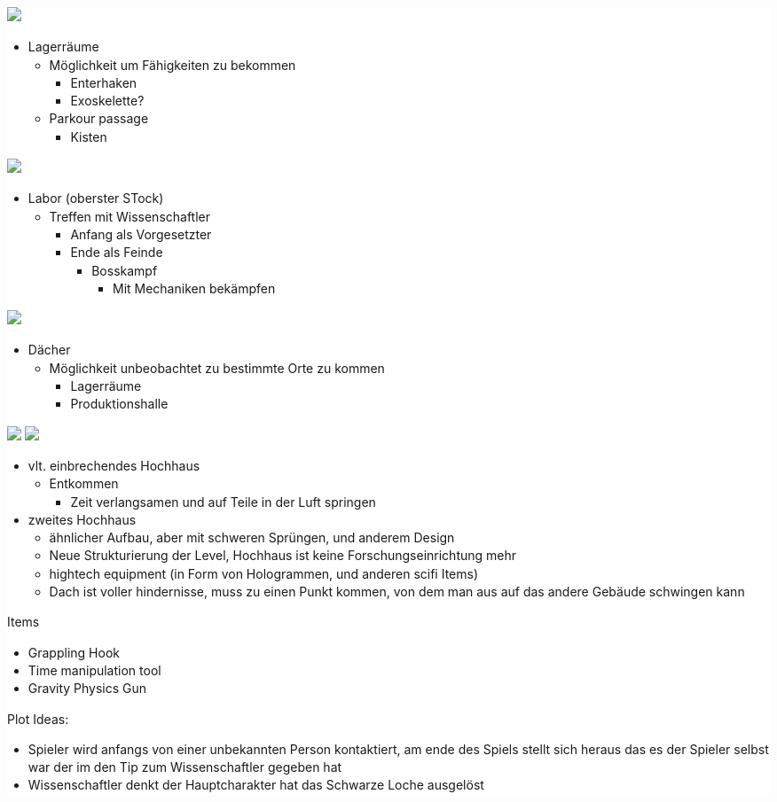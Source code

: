 
![](https://lh5.googleusercontent.com/WsaGePj7HE8TJquj6_aQo2E9VNgCq_WBa4ADWSxbrBqION3WZpzqi9hGtsrPSwUWv1H7686fOglymNK3dEIuRQfDt6mwl83NSy8ehdQRj52sXBKorrFjQN66Ng1hoVp_zwYcfysO)


-   Lagerräume
	-   Möglichkeit um Fähigkeiten zu bekommen
		-   Enterhaken
		-   Exoskelette?
	-   Parkour passage
		-   Kisten


![](https://lh6.googleusercontent.com/7x4nYYOTTVPTTDoTVdTsql6G41s-1X8BT21rloa8kSpA3amkb7PuTZ7zqaVNZxmHAl9q6oa5AvnOIV86pwI33JOQ7H5uCbus5PFfJZT8MVn15S6XtiIP8KsNz7ukU6w42yUWXLJw)

-   Labor (oberster STock)
	-   Treffen mit Wissenschaftler
		-   Anfang als Vorgesetzter
		-   Ende als Feinde
			-   Bosskampf
				-   Mit Mechaniken bekämpfen


![](https://lh3.googleusercontent.com/HcYY4s4tPWQmyZMdxthm7TQbNTchL0UeTYX_HPePoExhKAlm59y_thA0dDiRhQnROOMTnO9mBPeXpo50z7ueW3swfZpqBJg7mG-qTpLBwPtoOM6JEC2Vh4kHTnhVQxzyfx2HuG_8)


-   Dächer
	-   Möglichkeit unbeobachtet zu bestimmte Orte zu kommen
		-   Lagerräume
		-   Produktionshalle


![](https://lh3.googleusercontent.com/EUsQbigw5RCq1kz9Dx3luklpIsqjMs8wnBqz0NyRVIvEJ_-_YTWV5TLVrtTbdZDuJ1tg2MOZYQR05h3UOeSLlCa_v5sssxZqkGHwBmNlPFl1o_8EemIYNKXiWEIHIKFkfCuA8rEp)
![](https://lh4.googleusercontent.com/mP2YOSLNHwFlMJN-kR6NOFcC3pinIye9zK2oS2kOgemiHdA-RdHs2w0_CHIYzqclUhvGsoBMHBaapKQRMzLX1-uXB-M3he2GxYNNCfClwSYSY-SonjRebITp2iRXriMc31BbQSjE)

-   vlt. einbrechendes Hochhaus
	-   Entkommen
		-   Zeit verlangsamen und auf Teile in der Luft springen
-   zweites Hochhaus
	-   ähnlicher Aufbau, aber mit schweren Sprüngen, und anderem Design
	-   Neue Strukturierung der Level, Hochhaus ist keine Forschungseinrichtung mehr
	-   hightech equipment (in Form von Hologrammen, und anderen scifi Items)  
	-   Dach ist voller hindernisse, muss zu einen Punkt kommen, von dem man aus auf das andere Gebäude schwingen kann

Items

-   Grappling Hook
-   Time manipulation tool    
-   Gravity Physics Gun
    
Plot Ideas: 

-   Spieler wird anfangs von einer unbekannten Person kontaktiert, am ende des Spiels stellt sich heraus das es der Spieler selbst war der im den Tip zum Wissenschaftler gegeben hat 
-   Wissenschaftler denkt der Hauptcharakter hat das Schwarze Loche ausgelöst
